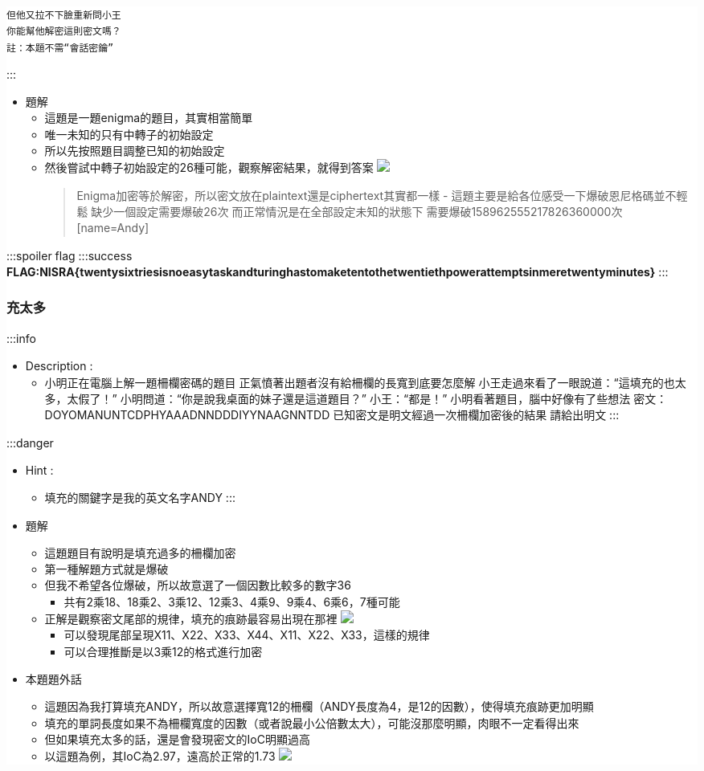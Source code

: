 	但他又拉不下臉重新問小王
	你能幫他解密這則密文嗎？
	註：本題不需“會話密鑰”
:::
- 題解
	- 這題是一題enigma的題目，其實相當簡單
	- 唯一未知的只有中轉子的初始設定
	- 所以先按照題目調整已知的初始設定
	- 然後嘗試中轉子初始設定的26種可能，觀察解密結果，就得到答案
	  ![](https://i.imgur.com/CQDUygF.png)
	  > Enigma加密等於解密，所以密文放在plaintext還是ciphertext其實都一樣
	  > \-
	  > 這題主要是給各位感受一下爆破恩尼格碼並不輕鬆
	  > 缺少一個設定需要爆破26次
	  > 而正常情況是在全部設定未知的狀態下
	  > 需要爆破158962555217826360000次
	  > [name=Andy]

:::spoiler flag
:::success
**FLAG:NISRA{twentysixtriesisnoeasytaskandturinghastomaketentothetwentiethpowerattemptsinmeretwentyminutes}**
:::

### 充太多

:::info
- Description :
	- 小明正在電腦上解一題柵欄密碼的題目 正氣憤著出題者沒有給柵欄的長寬到底要怎麼解
	小王走過來看了一眼說道：“這填充的也太多，太假了！” 小明問道：“你是說我桌面的妹子還是這道題目？” 小王：“都是！”
	小明看著題目，腦中好像有了些想法
	密文： DOYOMANUNTCDPHYAAADNNDDDIYYNAAGNNTDD
	已知密文是明文經過一次柵欄加密後的結果 請給出明文
:::

:::danger
- Hint :
	- 填充的關鍵字是我的英文名字ANDY
:::

- 題解
	- 這題題目有說明是填充過多的柵欄加密
	- 第一種解題方式就是爆破
	- 但我不希望各位爆破，所以故意選了一個因數比較多的數字36
		- 共有2乘18、18乘2、3乘12、12乘3、4乘9、9乘4、6乘6，7種可能
	- 正解是觀察密文尾部的規律，填充的痕跡最容易出現在那裡
	  ![](https://i.imgur.com/DFNRjbV.png)
		- 可以發現尾部呈現X11、X22、X33、X44、X11、X22、X33，這樣的規律
		- 可以合理推斷是以3乘12的格式進行加密
- 本題題外話
	- 這題因為我打算填充ANDY，所以故意選擇寬12的柵欄（ANDY長度為4，是12的因數），使得填充痕跡更加明顯
	- 填充的單詞長度如果不為柵欄寬度的因數（或者說最小公倍數太大），可能沒那麼明顯，肉眼不一定看得出來
	- 但如果填充太多的話，還是會發現密文的IoC明顯過高
	- 以這題為例，其IoC為2.97，遠高於正常的1.73
	  ![](https://i.imgur.com/tX2zvll.png)
